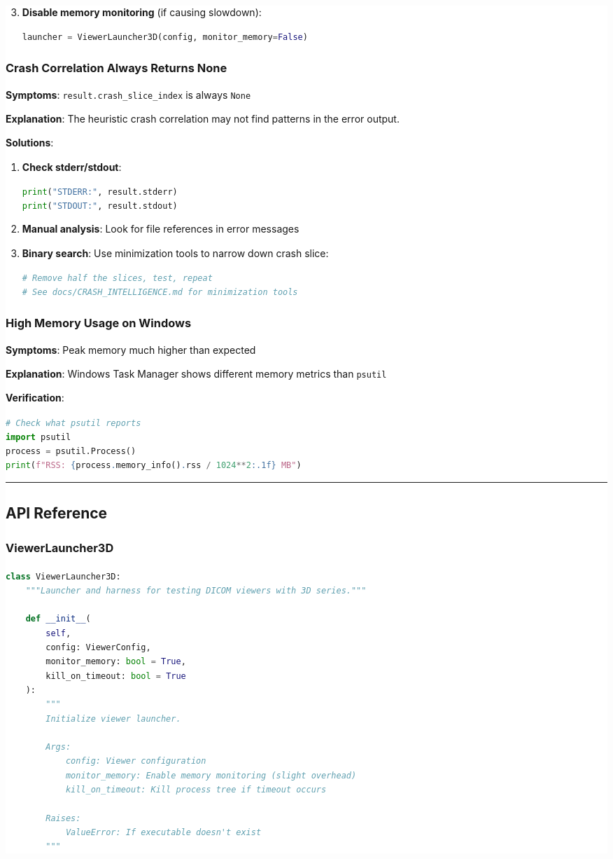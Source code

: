 3. **Disable memory monitoring** (if causing slowdown):
   ```python
   launcher = ViewerLauncher3D(config, monitor_memory=False)
   ```

### Crash Correlation Always Returns None

**Symptoms**: `result.crash_slice_index` is always `None`

**Explanation**: The heuristic crash correlation may not find patterns in the error output.

**Solutions**:

1. **Check stderr/stdout**:

   ```python
   print("STDERR:", result.stderr)
   print("STDOUT:", result.stdout)
   ```

2. **Manual analysis**: Look for file references in error messages

3. **Binary search**: Use minimization tools to narrow down crash slice:
   ```python
   # Remove half the slices, test, repeat
   # See docs/CRASH_INTELLIGENCE.md for minimization tools
   ```

### High Memory Usage on Windows

**Symptoms**: Peak memory much higher than expected

**Explanation**: Windows Task Manager shows different memory metrics than `psutil`

**Verification**:

```python
# Check what psutil reports
import psutil
process = psutil.Process()
print(f"RSS: {process.memory_info().rss / 1024**2:.1f} MB")
```

---

## API Reference

### ViewerLauncher3D

```python
class ViewerLauncher3D:
    """Launcher and harness for testing DICOM viewers with 3D series."""

    def __init__(
        self,
        config: ViewerConfig,
        monitor_memory: bool = True,
        kill_on_timeout: bool = True
    ):
        """
        Initialize viewer launcher.

        Args:
            config: Viewer configuration
            monitor_memory: Enable memory monitoring (slight overhead)
            kill_on_timeout: Kill process tree if timeout occurs

        Raises:
            ValueError: If executable doesn't exist
        """
```